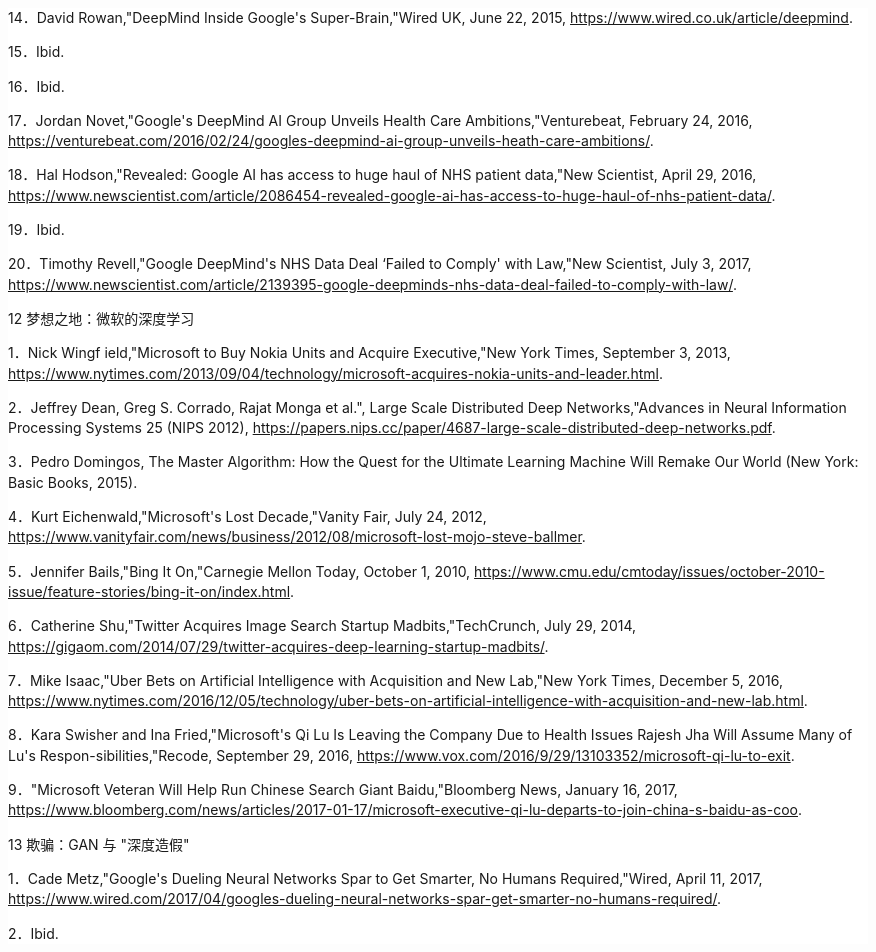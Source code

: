 14．David Rowan,"DeepMind Inside Google's Super-Brain,"Wired UK, June 22, 2015, https://www.wired.co.uk/article/deepmind.

15．Ibid.

16．Ibid.

17．Jordan Novet,"Google's DeepMind AI Group Unveils Health Care Ambitions,"Venturebeat, February 24, 2016, https://venturebeat.com/2016/02/24/googles-deepmind-ai-group-unveils-heath-care-ambitions/.

18．Hal Hodson,"Revealed: Google AI has access to huge haul of NHS patient data,"New Scientist, April 29, 2016, https://www.newscientist.com/article/2086454-revealed-google-ai-has-access-to-huge-haul-of-nhs-patient-data/.

19．Ibid.

20．Timothy Revell,"Google DeepMind's NHS Data Deal ‘Failed to Comply' with Law,"New Scientist, July 3, 2017, https://www.newscientist.com/article/2139395-google-deepminds-nhs-data-deal-failed-to-comply-with-law/.

12 梦想之地：微软的深度学习

1．Nick Wingf ield,"Microsoft to Buy Nokia Units and Acquire Executive,"New York Times, September 3, 2013, https://www.nytimes.com/2013/09/04/technology/microsoft-acquires-nokia-units-and-leader.html.

2．Jeffrey Dean, Greg S. Corrado, Rajat Monga et al.", Large Scale Distributed Deep Networks,"Advances in Neural Information Processing Systems 25 (NIPS 2012), https://papers.nips.cc/paper/4687-large-scale-distributed-deep-networks.pdf.

3．Pedro Domingos, The Master Algorithm: How the Quest for the Ultimate Learning Machine Will Remake Our World (New York: Basic Books, 2015).

4．Kurt Eichenwald,"Microsoft's Lost Decade,"Vanity Fair, July 24, 2012, https://www.vanityfair.com/news/business/2012/08/microsoft-lost-mojo-steve-ballmer.

5．Jennifer Bails,"Bing It On,"Carnegie Mellon Today, October 1, 2010, https://www.cmu.edu/cmtoday/issues/october-2010-issue/feature-stories/bing-it-on/index.html.

6．Catherine Shu,"Twitter Acquires Image Search Startup Madbits,"TechCrunch, July 29, 2014, https://gigaom.com/2014/07/29/twitter-acquires-deep-learning-startup-madbits/.

7．Mike Isaac,"Uber Bets on Artificial Intelligence with Acquisition and New Lab,"New York Times, December 5, 2016, https://www.nytimes.com/2016/12/05/technology/uber-bets-on-artificial-intelligence-with-acquisition-and-new-lab.html.

8．Kara Swisher and Ina Fried,"Microsoft's Qi Lu Is Leaving the Company Due to Health Issues Rajesh Jha Will Assume Many of Lu's Respon-sibilities,"Recode, September 29, 2016, https://www.vox.com/2016/9/29/13103352/microsoft-qi-lu-to-exit.

9．"Microsoft Veteran Will Help Run Chinese Search Giant Baidu,"Bloomberg News, January 16, 2017, https://www.bloomberg.com/news/articles/2017-01-17/microsoft-executive-qi-lu-departs-to-join-china-s-baidu-as-coo.

13 欺骗：GAN 与 "深度造假"

1．Cade Metz,"Google's Dueling Neural Networks Spar to Get Smarter, No Humans Required,"Wired, April 11, 2017, https://www.wired.com/2017/04/googles-dueling-neural-networks-spar-get-smarter-no-humans-required/.

2．Ibid.
